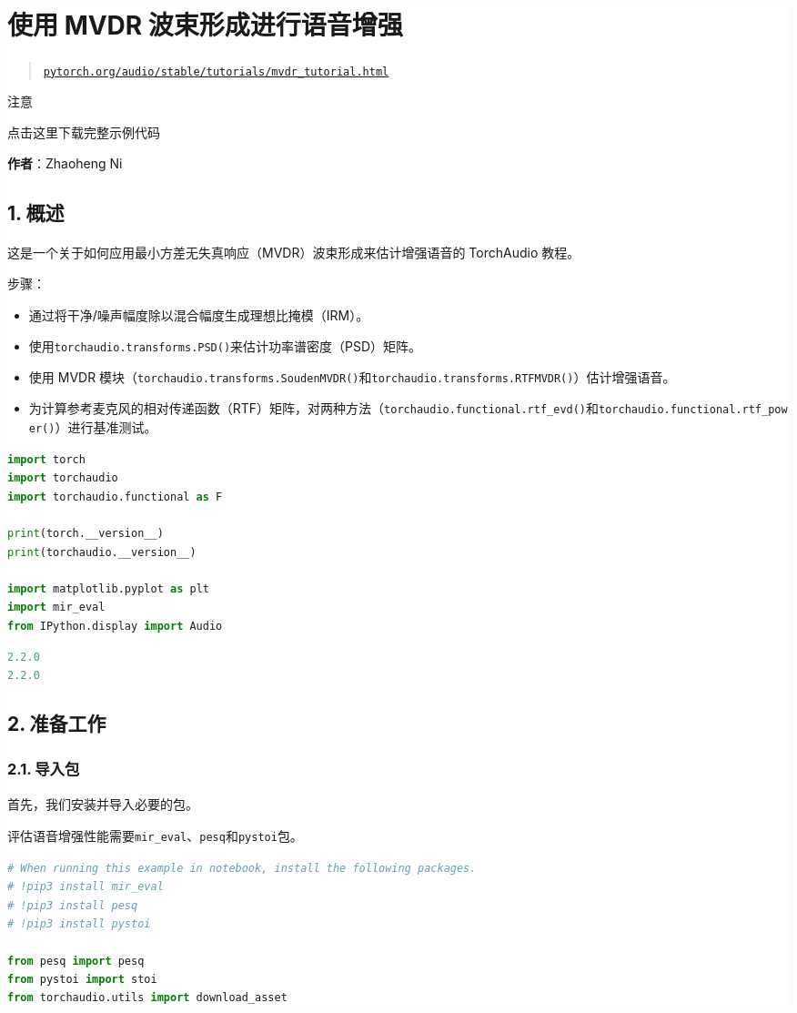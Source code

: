 # 使用 MVDR 波束形成进行语音增强

> [`pytorch.org/audio/stable/tutorials/mvdr_tutorial.html`](https://pytorch.org/audio/stable/tutorials/mvdr_tutorial.html)

注意

点击这里下载完整示例代码

**作者**：Zhaoheng Ni

## 1\. 概述

这是一个关于如何应用最小方差无失真响应（MVDR）波束形成来估计增强语音的 TorchAudio 教程。

步骤：

+   通过将干净/噪声幅度除以混合幅度生成理想比掩模（IRM）。

+   使用`torchaudio.transforms.PSD()`来估计功率谱密度（PSD）矩阵。

+   使用 MVDR 模块（`torchaudio.transforms.SoudenMVDR()`和`torchaudio.transforms.RTFMVDR()`）估计增强语音。

+   为计算参考麦克风的相对传递函数（RTF）矩阵，对两种方法（`torchaudio.functional.rtf_evd()`和`torchaudio.functional.rtf_power()`）进行基准测试。

```py
import torch
import torchaudio
import torchaudio.functional as F

print(torch.__version__)
print(torchaudio.__version__)

import matplotlib.pyplot as plt
import mir_eval
from IPython.display import Audio 
```

```py
2.2.0
2.2.0 
```

## 2\. 准备工作

### 2.1\. 导入包

首先，我们安装并导入必要的包。

评估语音增强性能需要`mir_eval`、`pesq`和`pystoi`包。

```py
# When running this example in notebook, install the following packages.
# !pip3 install mir_eval
# !pip3 install pesq
# !pip3 install pystoi

from pesq import pesq
from pystoi import stoi
from torchaudio.utils import download_asset 
```
